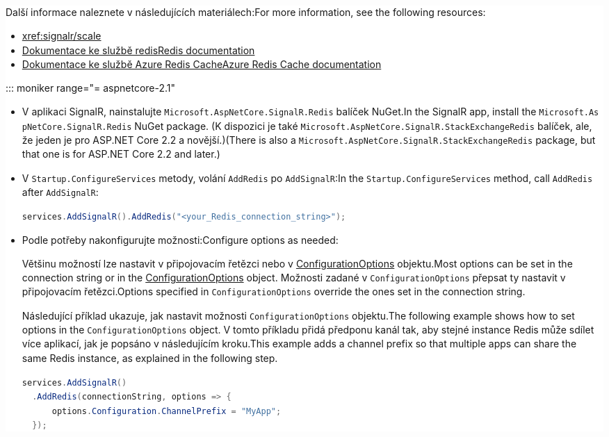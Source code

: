   <span data-ttu-id="5c4f9-112">Další informace naleznete v následujících materiálech:</span><span class="sxs-lookup"><span data-stu-id="5c4f9-112">For more information, see the following resources:</span></span>

  * <xref:signalr/scale>
  * [<span data-ttu-id="5c4f9-113">Dokumentace ke službě redis</span><span class="sxs-lookup"><span data-stu-id="5c4f9-113">Redis documentation</span></span>](https://redis.io/)
  * [<span data-ttu-id="5c4f9-114">Dokumentace ke službě Azure Redis Cache</span><span class="sxs-lookup"><span data-stu-id="5c4f9-114">Azure Redis Cache documentation</span></span>](https://docs.microsoft.com/en-us/azure/redis-cache/)

::: moniker range="= aspnetcore-2.1"

* <span data-ttu-id="5c4f9-115">V aplikaci SignalR, nainstalujte `Microsoft.AspNetCore.SignalR.Redis` balíček NuGet.</span><span class="sxs-lookup"><span data-stu-id="5c4f9-115">In the SignalR app, install the `Microsoft.AspNetCore.SignalR.Redis` NuGet package.</span></span> <span data-ttu-id="5c4f9-116">(K dispozici je také `Microsoft.AspNetCore.SignalR.StackExchangeRedis` balíček, ale, že jeden je pro ASP.NET Core 2.2 a novější.)</span><span class="sxs-lookup"><span data-stu-id="5c4f9-116">(There is also a `Microsoft.AspNetCore.SignalR.StackExchangeRedis` package, but that one is for ASP.NET Core 2.2 and later.)</span></span>

* <span data-ttu-id="5c4f9-117">V `Startup.ConfigureServices` metody, volání `AddRedis` po `AddSignalR`:</span><span class="sxs-lookup"><span data-stu-id="5c4f9-117">In the `Startup.ConfigureServices` method, call `AddRedis` after `AddSignalR`:</span></span>

  ```csharp
  services.AddSignalR().AddRedis("<your_Redis_connection_string>");
  ```

* <span data-ttu-id="5c4f9-118">Podle potřeby nakonfigurujte možnosti:</span><span class="sxs-lookup"><span data-stu-id="5c4f9-118">Configure options as needed:</span></span>
 
  <span data-ttu-id="5c4f9-119">Většinu možností lze nastavit v připojovacím řetězci nebo v [ConfigurationOptions](https://stackexchange.github.io/StackExchange.Redis/Configuration#configuration-options) objektu.</span><span class="sxs-lookup"><span data-stu-id="5c4f9-119">Most options can be set in the connection string or in the [ConfigurationOptions](https://stackexchange.github.io/StackExchange.Redis/Configuration#configuration-options) object.</span></span> <span data-ttu-id="5c4f9-120">Možnosti zadané v `ConfigurationOptions` přepsat ty nastavit v připojovacím řetězci.</span><span class="sxs-lookup"><span data-stu-id="5c4f9-120">Options specified in `ConfigurationOptions` override the ones set in the connection string.</span></span>

  <span data-ttu-id="5c4f9-121">Následující příklad ukazuje, jak nastavit možnosti `ConfigurationOptions` objektu.</span><span class="sxs-lookup"><span data-stu-id="5c4f9-121">The following example shows how to set options in the `ConfigurationOptions` object.</span></span> <span data-ttu-id="5c4f9-122">V tomto příkladu přidá předponu kanál tak, aby stejné instance Redis může sdílet více aplikací, jak je popsáno v následujícím kroku.</span><span class="sxs-lookup"><span data-stu-id="5c4f9-122">This example adds a channel prefix so that multiple apps can share the same Redis instance, as explained in the following step.</span></span>

  ```csharp
  services.AddSignalR()
    .AddRedis(connectionString, options => {
        options.Configuration.ChannelPrefix = "MyApp";
    });
  ```
